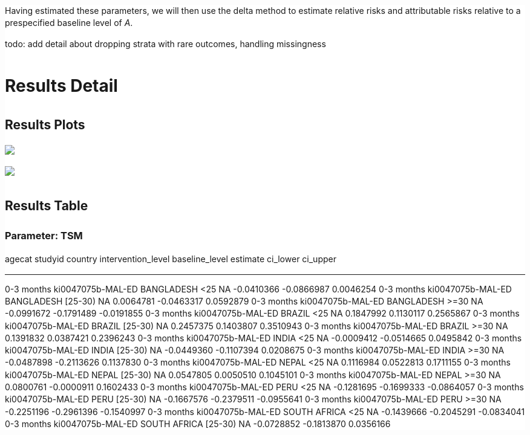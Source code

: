 Having estimated these parameters, we will then use the delta method to estimate relative risks and attributable risks relative to a prespecified baseline level of $A$.

todo: add detail about dropping strata with rare outcomes, handling missingness







# Results Detail

## Results Plots
![](/tmp/82885624-9f0d-4822-a935-ee40e9454b25/REPORT_files/figure-html/plot_tsm-1.png)



![](/tmp/82885624-9f0d-4822-a935-ee40e9454b25/REPORT_files/figure-html/plot_ate-1.png)





## Results Table

### Parameter: TSM


agecat         studyid                    country                        intervention_level   baseline_level      estimate     ci_lower     ci_upper
-------------  -------------------------  -----------------------------  -------------------  ---------------  -----------  -----------  -----------
0-3 months     ki0047075b-MAL-ED          BANGLADESH                     <25                  NA                -0.0410366   -0.0866987    0.0046254
0-3 months     ki0047075b-MAL-ED          BANGLADESH                     [25-30)              NA                 0.0064781   -0.0463317    0.0592879
0-3 months     ki0047075b-MAL-ED          BANGLADESH                     >=30                 NA                -0.0991672   -0.1791489   -0.0191855
0-3 months     ki0047075b-MAL-ED          BRAZIL                         <25                  NA                 0.1847992    0.1130117    0.2565867
0-3 months     ki0047075b-MAL-ED          BRAZIL                         [25-30)              NA                 0.2457375    0.1403807    0.3510943
0-3 months     ki0047075b-MAL-ED          BRAZIL                         >=30                 NA                 0.1391832    0.0387421    0.2396243
0-3 months     ki0047075b-MAL-ED          INDIA                          <25                  NA                -0.0009412   -0.0514665    0.0495842
0-3 months     ki0047075b-MAL-ED          INDIA                          [25-30)              NA                -0.0449360   -0.1107394    0.0208675
0-3 months     ki0047075b-MAL-ED          INDIA                          >=30                 NA                -0.0487898   -0.2113626    0.1137830
0-3 months     ki0047075b-MAL-ED          NEPAL                          <25                  NA                 0.1116984    0.0522813    0.1711155
0-3 months     ki0047075b-MAL-ED          NEPAL                          [25-30)              NA                 0.0547805    0.0050510    0.1045101
0-3 months     ki0047075b-MAL-ED          NEPAL                          >=30                 NA                 0.0800761   -0.0000911    0.1602433
0-3 months     ki0047075b-MAL-ED          PERU                           <25                  NA                -0.1281695   -0.1699333   -0.0864057
0-3 months     ki0047075b-MAL-ED          PERU                           [25-30)              NA                -0.1667576   -0.2379511   -0.0955641
0-3 months     ki0047075b-MAL-ED          PERU                           >=30                 NA                -0.2251196   -0.2961396   -0.1540997
0-3 months     ki0047075b-MAL-ED          SOUTH AFRICA                   <25                  NA                -0.1439666   -0.2045291   -0.0834041
0-3 months     ki0047075b-MAL-ED          SOUTH AFRICA                   [25-30)              NA                -0.0728852   -0.1813870    0.0356166